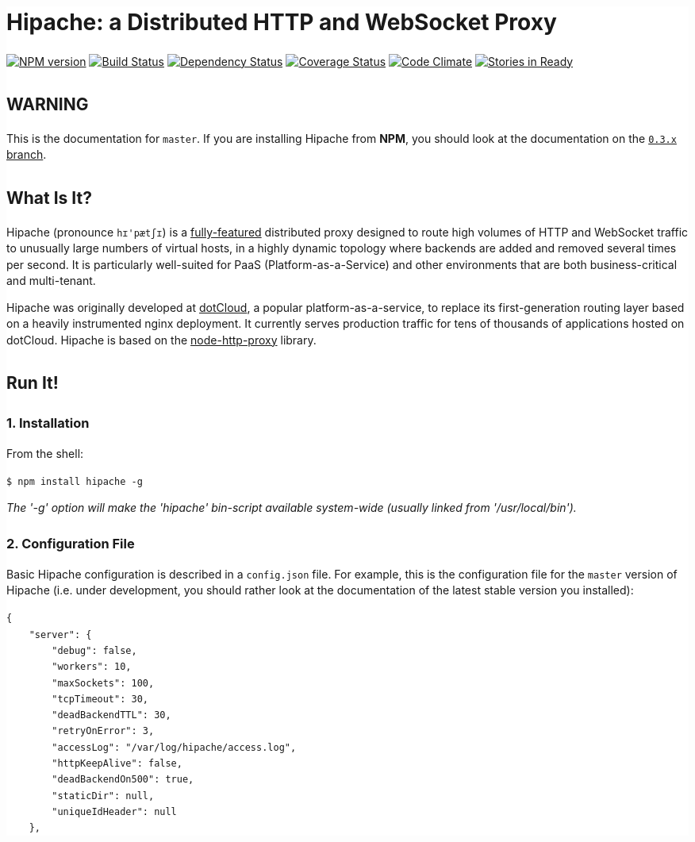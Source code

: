 Hipache: a Distributed HTTP and WebSocket Proxy
===============================================

[![NPM version][npm-image]][npm-url] [![Build Status][travis-image]][travis-url]
[![Dependency Status][depstat-image]][depstat-url] [![Coverage
Status][coveralls-image]][coveralls-url] [![Code
Climate][codeclimate-image]][codeclimate-url] [![Stories in
Ready][waffle-image]][waffle-url]

WARNING
-------

This is the documentation for `master`. If you are installing Hipache from **NPM**,
you should look at the documentation on the [`0.3.x` branch](https://github.com/hipache/hipache/tree/0.3.1).


What Is It?
-----------

Hipache (pronounce `hɪ'pætʃɪ`) is a [fully-featured](#features) distributed
proxy designed to route high volumes of HTTP and WebSocket traffic to unusually
large numbers of virtual hosts, in a highly dynamic topology where backends are
added and removed several times per second.  It is particularly well-suited for
PaaS (Platform-as-a-Service) and other environments that are both
business-critical and multi-tenant.

Hipache was originally developed at [dotCloud](http://www.dotcloud.com), a
popular platform-as-a-service, to replace its first-generation routing layer
based on a heavily instrumented nginx deployment. It currently serves production
traffic for tens of thousands of applications hosted on dotCloud.  Hipache is
based on the [node-http-proxy](https://github.com/nodejitsu/node-http-proxy)
library.


Run It!
-------

### 1. Installation

From the shell:

    $ npm install hipache -g

_The '-g' option will make the 'hipache' bin-script available system-wide
(usually linked from '/usr/local/bin')._


### 2. Configuration File

Basic Hipache configuration is described in a `config.json` file. For example,
this is the configuration file for the `master` version of Hipache (i.e. under
development, you should rather look at the documentation of the latest stable
version you installed):

    {
        "server": {
            "debug": false,
            "workers": 10,
            "maxSockets": 100,
            "tcpTimeout": 30,
            "deadBackendTTL": 30,
            "retryOnError": 3,
            "accessLog": "/var/log/hipache/access.log",
            "httpKeepAlive": false,
            "deadBackendOn500": true,
            "staticDir": null,
            "uniqueIdHeader": null
        },

[npm-url]: https://npmjs.org/package/hipache
[npm-image]: https://badge.fury.io/js/hipache.png
[travis-url]: http://travis-ci.org/hipache/hipache
[travis-image]: https://secure.travis-ci.org/hipache/hipache.png?branch=master
[coveralls-url]: https://coveralls.io/r/dotcloud/hipache
[coveralls-image]: https://coveralls.io/repos/dotcloud/hipache/badge.png?branch=master
[depstat-url]: https://david-dm.org/hipache/hipache
[depstat-image]: https://david-dm.org/hipache/hipache.png
[codeclimate-url]: https://codeclimate.com/github/dotcloud/hipache
[codeclimate-image]: https://codeclimate.com/github/dotcloud/hipache.png
[waffle-url]: https://waffle.io/hipache/hipache
[waffle-image]: https://badge.waffle.io/hipache/hipache.png?label=in%20progress&title=Ready